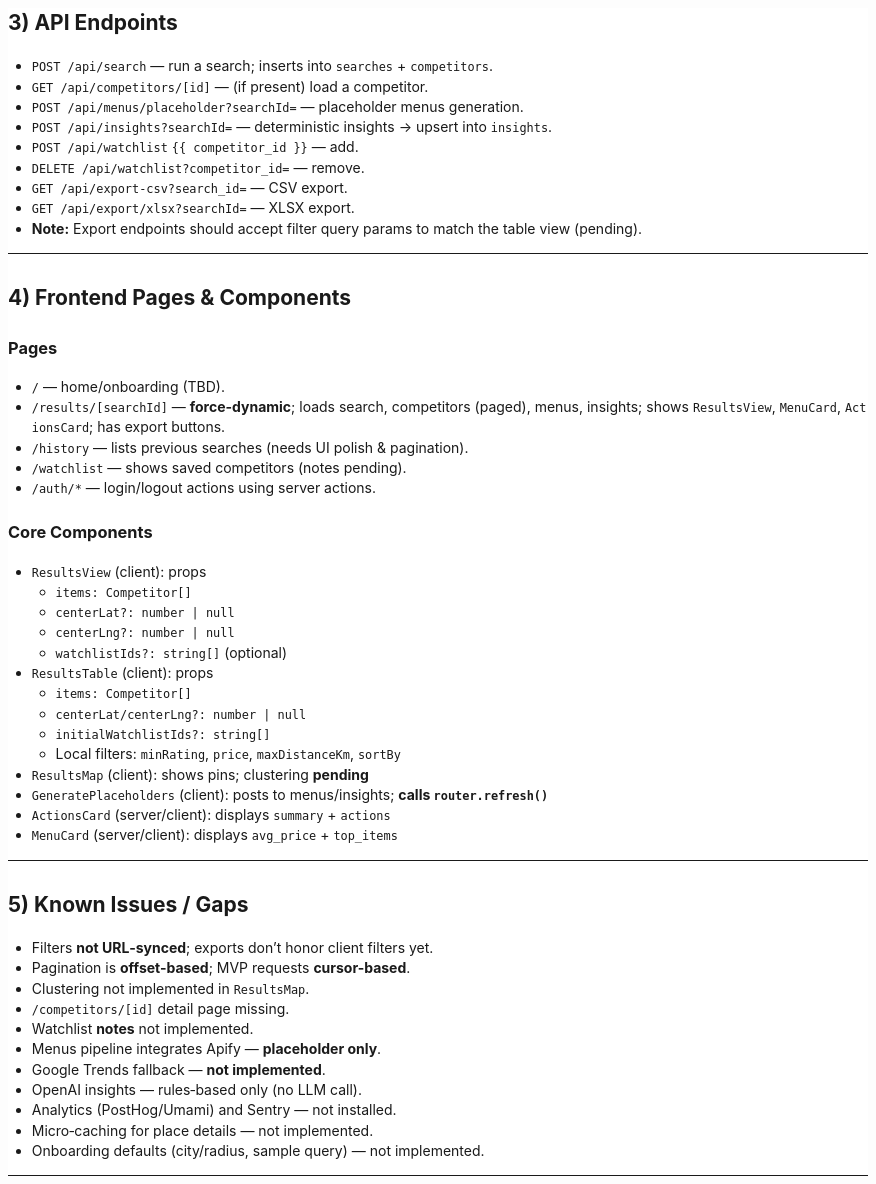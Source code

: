 ## 3) API Endpoints

- `POST /api/search` — run a search; inserts into `searches` + `competitors`.
- `GET /api/competitors/[id]` — (if present) load a competitor.
- `POST /api/menus/placeholder?searchId=` — placeholder menus generation.
- `POST /api/insights?searchId=` — deterministic insights → upsert into `insights`.
- `POST /api/watchlist` `{{ competitor_id }}` — add.
- `DELETE /api/watchlist?competitor_id=` — remove.
- `GET /api/export-csv?search_id=` — CSV export.
- `GET /api/export/xlsx?searchId=` — XLSX export.
- **Note:** Export endpoints should accept filter query params to match the table view (pending).

---

## 4) Frontend Pages & Components

### Pages

- `/` — home/onboarding (TBD).
- `/results/[searchId]` — **force-dynamic**; loads search, competitors (paged), menus, insights; shows `ResultsView`, `MenuCard`, `ActionsCard`; has export buttons.
- `/history` — lists previous searches (needs UI polish & pagination).
- `/watchlist` — shows saved competitors (notes pending).
- `/auth/*` — login/logout actions using server actions.

### Core Components

- `ResultsView` (client): props
  - `items: Competitor[]`
  - `centerLat?: number | null`
  - `centerLng?: number | null`
  - `watchlistIds?: string[]` (optional)
- `ResultsTable` (client): props
  - `items: Competitor[]`
  - `centerLat/centerLng?: number | null`
  - `initialWatchlistIds?: string[]`
  - Local filters: `minRating`, `price`, `maxDistanceKm`, `sortBy`
- `ResultsMap` (client): shows pins; clustering **pending**
- `GeneratePlaceholders` (client): posts to menus/insights; **calls `router.refresh()`**
- `ActionsCard` (server/client): displays `summary` + `actions`
- `MenuCard` (server/client): displays `avg_price` + `top_items`

---

## 5) Known Issues / Gaps

- Filters **not URL‑synced**; exports don’t honor client filters yet.
- Pagination is **offset-based**; MVP requests **cursor-based**.
- Clustering not implemented in `ResultsMap`.
- `/competitors/[id]` detail page missing.
- Watchlist **notes** not implemented.
- Menus pipeline integrates Apify — **placeholder only**.
- Google Trends fallback — **not implemented**.
- OpenAI insights — rules‑based only (no LLM call).
- Analytics (PostHog/Umami) and Sentry — not installed.
- Micro‑caching for place details — not implemented.
- Onboarding defaults (city/radius, sample query) — not implemented.

---